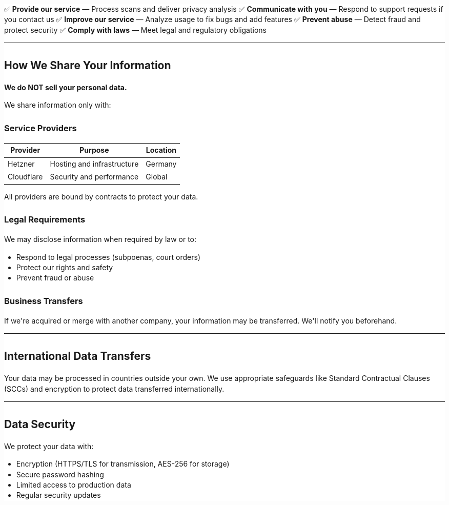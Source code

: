 ✅ **Provide our service** — Process scans and deliver privacy analysis
✅ **Communicate with you** — Respond to support requests if you contact us
✅ **Improve our service** — Analyze usage to fix bugs and add features
✅ **Prevent abuse** — Detect fraud and protect security
✅ **Comply with laws** — Meet legal and regulatory obligations

---

## How We Share Your Information

**We do NOT sell your personal data.**

We share information only with:

### Service Providers

| Provider | Purpose | Location |
|----------|---------|----------|
| Hetzner | Hosting and infrastructure | Germany |
| Cloudflare | Security and performance | Global |

All providers are bound by contracts to protect your data.

### Legal Requirements

We may disclose information when required by law or to:
- Respond to legal processes (subpoenas, court orders)
- Protect our rights and safety
- Prevent fraud or abuse

### Business Transfers

If we're acquired or merge with another company, your information may be transferred. We'll notify you beforehand.

---

## International Data Transfers

Your data may be processed in countries outside your own. We use appropriate safeguards like Standard Contractual Clauses (SCCs) and encryption to protect data transferred internationally.

---

## Data Security

We protect your data with:
- Encryption (HTTPS/TLS for transmission, AES-256 for storage)
- Secure password hashing
- Limited access to production data
- Regular security updates
